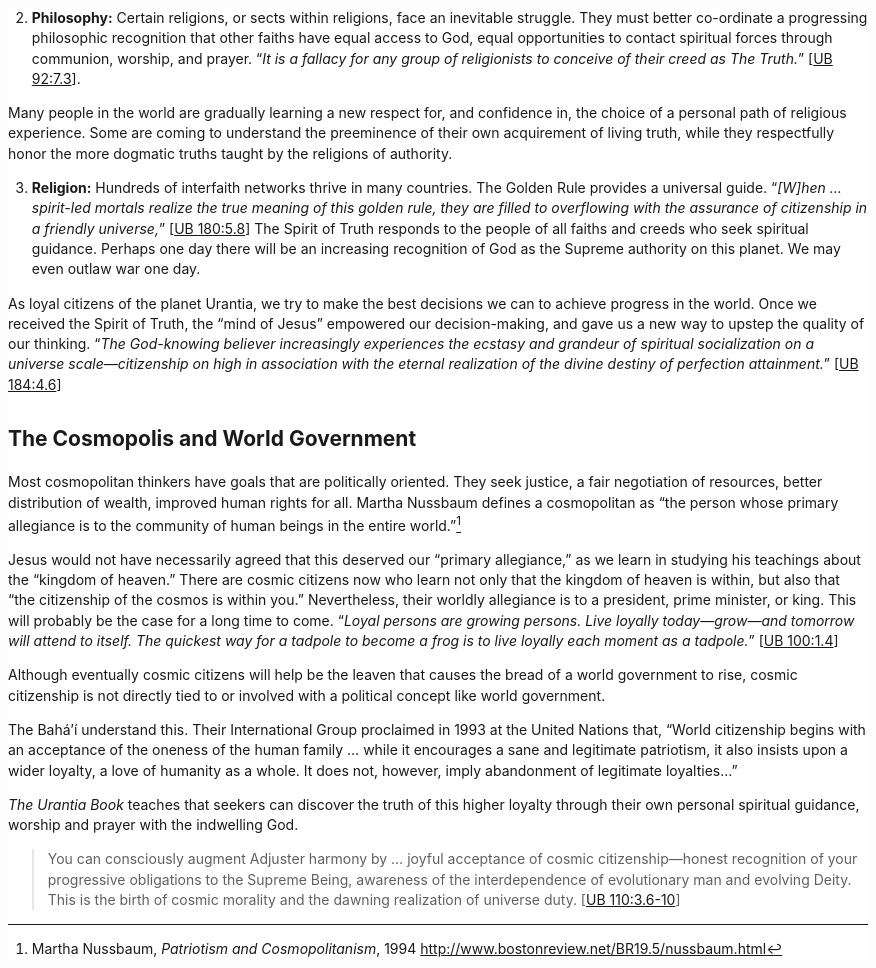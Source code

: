 2. __Philosophy:__ Certain religions, or sects within religions, face an inevitable struggle. They must better co-ordinate a progressing philosophic recognition that other faiths have equal access to God, equal opportunities to contact spiritual forces through communion, worship, and prayer. “_It is a fallacy for any group of religionists to conceive of their creed as The Truth._” [[UB 92:7.3](/en/The_Urantia_Book/92#p7_3)]. 

Many people in the world are gradually learning a new respect for, and confidence in, the choice of a personal path of religious experience. Some are coming to understand the preeminence of their own acquirement of living truth, while they respectfully honor the more dogmatic truths taught by the religions of authority. 

3. __Religion:__ Hundreds of interfaith networks thrive in many countries. The Golden Rule provides a universal guide. “_[W]hen … spirit-led mortals realize the true meaning of this golden rule, they are filled to overflowing with the assurance of citizenship in a friendly universe,_” [[UB 180:5.8](/en/The_Urantia_Book/180#p5_8)] The Spirit of Truth responds to the people of all faiths and creeds who seek spiritual guidance. Perhaps one day there will be an increasing recognition of God as the Supreme authority on this planet. We may even outlaw war one day. 

As loyal citizens of the planet Urantia, we try to make the best decisions we can to achieve progress in the world. Once we received the Spirit of Truth, the “mind of Jesus” empowered our decision-making, and gave us a new way to upstep the quality of our thinking. “_The God-knowing believer increasingly experiences the ecstasy and grandeur of spiritual socialization on a universe scale—citizenship on high in association with the eternal realization of the divine destiny of perfection attainment._” [[UB 184:4.6](/en/The_Urantia_Book/184#p4_6)] 

## The Cosmopolis and World Government 

Most cosmopolitan thinkers have goals that are politically oriented. They seek justice, a fair negotiation of resources, better distribution of wealth, improved human rights for all. Martha Nussbaum defines a cosmopolitan as “the person whose primary allegiance is to the community of human beings in the entire world.”[^5] 

Jesus would not have necessarily agreed that this deserved our “primary allegiance,” as we learn in studying his teachings about the “kingdom of heaven.” There are cosmic citizens now who learn not only that the kingdom of heaven is within, but also that “the citizenship of the cosmos is within you.” Nevertheless, their worldly allegiance is to a president, prime minister, or king. This will probably be the case for a long time to come. “_Loyal persons are growing persons. Live loyally today—grow—and tomorrow will attend to itself. The quickest way for a tadpole to become a frog is to live loyally each moment as a tadpole._” [[UB 100:1.4](/en/The_Urantia_Book/100#p1_4)] 

Although eventually cosmic citizens will help be the leaven that causes the bread of a world government to rise, cosmic citizenship is not directly tied to or involved with a political concept like world government. 

The Bahá’í understand this. Their International Group proclaimed in 1993 at the United Nations that, “World citizenship begins with an acceptance of the oneness of the human family … while it encourages a sane and legitimate patriotism, it also insists upon a wider loyalty, a love of humanity as a whole. It does not, however, imply abandonment of legitimate loyalties…” 

_The Urantia Book_ teaches that seekers can discover the truth of this higher loyalty through their own personal spiritual guidance, worship and prayer with the indwelling God. 

> You can consciously augment Adjuster harmony by … joyful acceptance of cosmic citizenship—honest recognition of your progressive obligations to the Supreme Being, awareness of the interdependence of evolutionary man and evolving Deity. This is the birth of cosmic morality and the dawning realization of universe duty. [[UB 110:3.6-10](/en/The_Urantia_Book/110#p3_6)] 


[^1]: William Barclay, _New Testament Words: The Greatest of the Virtues_ (Westminster: John Knox Press, 2000) 
[^2]: J. Andrew Armour, _Neurocardiology: Anatomical and Functional Principles_, http://www.heartmathstore.com/cgi-bin/category.cgi?item=enro. 
[^3]: “Waking up to the Holographic Heart: Starting Over with Education,” a conversation between Joseph Chilton Pearce and Casey Walker, editor and publisher of the _Wild Duck Review_, on May 29, 1998 , with the production assistance of KVMR, a community-supported radio station in Nevada City, CA http://www.ratical.org/many_worlds/JCP98.html. 
[^1]: Druyan, Ann (widow of Carl Sagan) http://www.anndruyan.typepad.com 
[^2]: Craig Calhoun, _Cosmopolitanism and Nationalism_, p. 4 28 New York University, 2008 http://www.nyu.edu/ipk/files/docs/publications/cosmopolitanism_and_nationalism_nations_and_nationalism.pdf
[^3]: Berry, Wendell. His essay “_Christianity and the Survival of Creation,_” can be read at: http://www.greenmac.com/Susan/W_Berry/Berry_Christ.html 
[^4]: Headly, _The Hedgehog Review, Critical Reflections on Contempory Culture_, (magazine). Fall 2009. The Cosmopolitian Predicament http://www.iasc-culture.org/publications_hedgehog_2009-Fall.php 
[^5]: Martha Nussbaum, _Patriotism and Cosmopolitanism_, 1994 http://www.bostonreview.net/BR19.5/nussbaum.html 